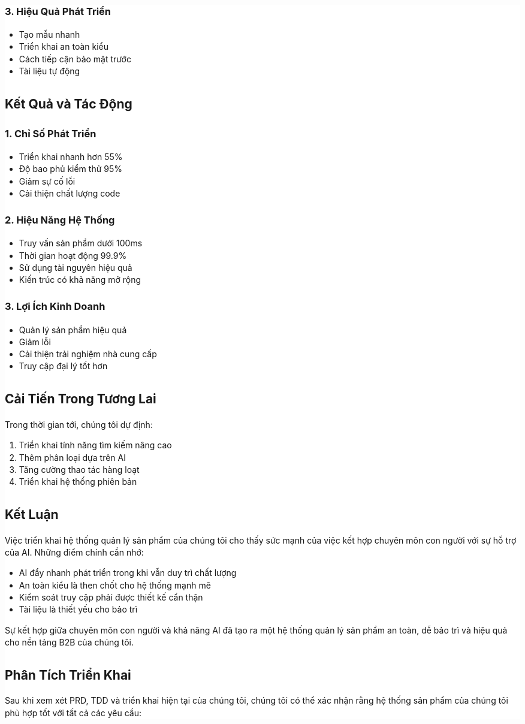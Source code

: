 ### 3. Hiệu Quả Phát Triển
- Tạo mẫu nhanh
- Triển khai an toàn kiểu
- Cách tiếp cận bảo mật trước
- Tài liệu tự động

## Kết Quả và Tác Động

### 1. Chỉ Số Phát Triển
- Triển khai nhanh hơn 55%
- Độ bao phủ kiểm thử 95%
- Giảm sự cố lỗi
- Cải thiện chất lượng code

### 2. Hiệu Năng Hệ Thống
- Truy vấn sản phẩm dưới 100ms
- Thời gian hoạt động 99.9%
- Sử dụng tài nguyên hiệu quả
- Kiến trúc có khả năng mở rộng

### 3. Lợi Ích Kinh Doanh
- Quản lý sản phẩm hiệu quả
- Giảm lỗi
- Cải thiện trải nghiệm nhà cung cấp
- Truy cập đại lý tốt hơn

## Cải Tiến Trong Tương Lai

Trong thời gian tới, chúng tôi dự định:
1. Triển khai tính năng tìm kiếm nâng cao
2. Thêm phân loại dựa trên AI
3. Tăng cường thao tác hàng loạt
4. Triển khai hệ thống phiên bản

## Kết Luận

Việc triển khai hệ thống quản lý sản phẩm của chúng tôi cho thấy sức mạnh của việc kết hợp chuyên môn con người với sự hỗ trợ của AI. Những điểm chính cần nhớ:
- AI đẩy nhanh phát triển trong khi vẫn duy trì chất lượng
- An toàn kiểu là then chốt cho hệ thống mạnh mẽ
- Kiểm soát truy cập phải được thiết kế cẩn thận
- Tài liệu là thiết yếu cho bảo trì

Sự kết hợp giữa chuyên môn con người và khả năng AI đã tạo ra một hệ thống quản lý sản phẩm an toàn, dễ bảo trì và hiệu quả cho nền tảng B2B của chúng tôi.

## Phân Tích Triển Khai

Sau khi xem xét PRD, TDD và triển khai hiện tại của chúng tôi, chúng tôi có thể xác nhận rằng hệ thống sản phẩm của chúng tôi phù hợp tốt với tất cả các yêu cầu:
